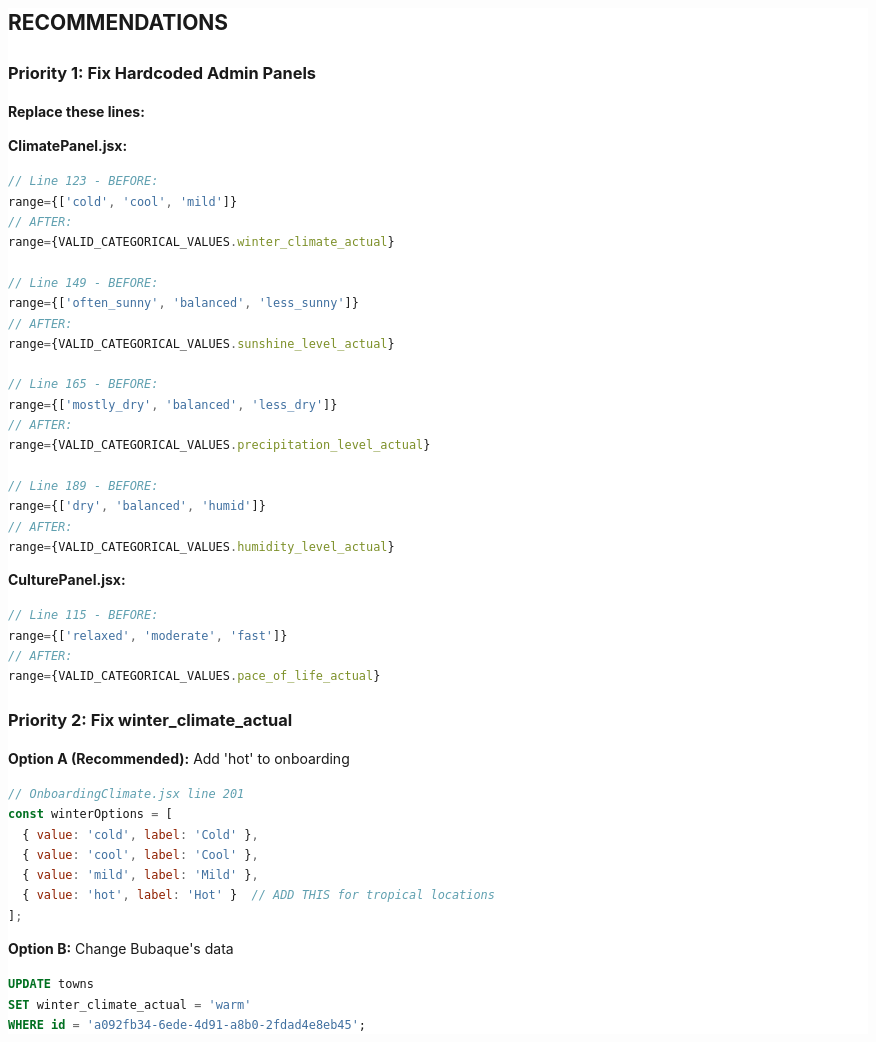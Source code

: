 ## RECOMMENDATIONS

### Priority 1: Fix Hardcoded Admin Panels

**Replace these lines:**

**ClimatePanel.jsx:**
```javascript
// Line 123 - BEFORE:
range={['cold', 'cool', 'mild']}
// AFTER:
range={VALID_CATEGORICAL_VALUES.winter_climate_actual}

// Line 149 - BEFORE:
range={['often_sunny', 'balanced', 'less_sunny']}
// AFTER:
range={VALID_CATEGORICAL_VALUES.sunshine_level_actual}

// Line 165 - BEFORE:
range={['mostly_dry', 'balanced', 'less_dry']}
// AFTER:
range={VALID_CATEGORICAL_VALUES.precipitation_level_actual}

// Line 189 - BEFORE:
range={['dry', 'balanced', 'humid']}
// AFTER:
range={VALID_CATEGORICAL_VALUES.humidity_level_actual}
```

**CulturePanel.jsx:**
```javascript
// Line 115 - BEFORE:
range={['relaxed', 'moderate', 'fast']}
// AFTER:
range={VALID_CATEGORICAL_VALUES.pace_of_life_actual}
```

### Priority 2: Fix winter_climate_actual

**Option A (Recommended):** Add 'hot' to onboarding
```javascript
// OnboardingClimate.jsx line 201
const winterOptions = [
  { value: 'cold', label: 'Cold' },
  { value: 'cool', label: 'Cool' },
  { value: 'mild', label: 'Mild' },
  { value: 'hot', label: 'Hot' }  // ADD THIS for tropical locations
];
```

**Option B:** Change Bubaque's data
```sql
UPDATE towns
SET winter_climate_actual = 'warm'
WHERE id = 'a092fb34-6ede-4d91-a8b0-2fdad4e8eb45';
```

